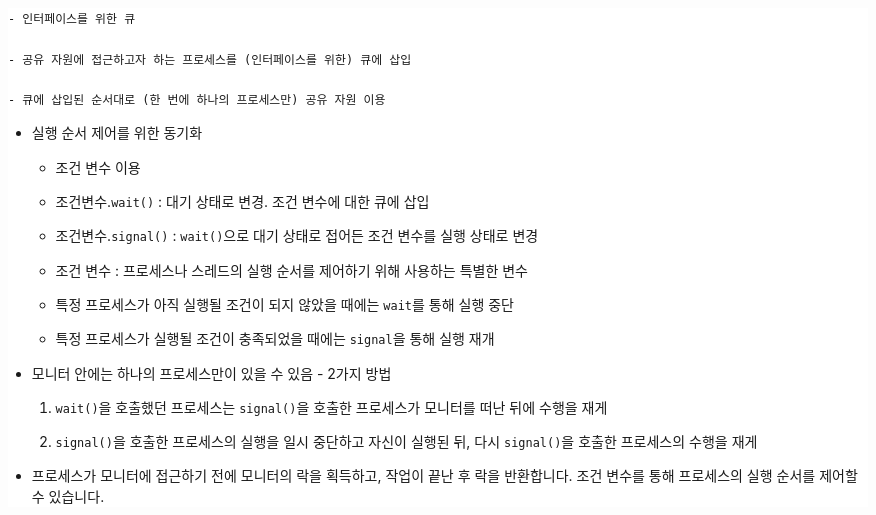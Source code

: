     - 인터페이스를 위한 큐
    
    - 공유 자원에 접근하고자 하는 프로세스를 (인터페이스를 위한) 큐에 삽입
    
    - 큐에 삽입된 순서대로 (한 번에 하나의 프로세스만) 공유 자원 이용
  
  - 실행 순서 제어를 위한 동기화
    
    - 조건 변수 이용
    
    - 조건변수.`wait()` : 대기 상태로 변경. 조건 변수에 대한 큐에 삽입
    
    - 조건변수.`signal()` : `wait()`으로 대기 상태로 접어든 조건 변수를 실행 상태로 변경
    
    - 조건 변수 : 프로세스나 스레드의 실행 순서를 제어하기 위해 사용하는 특별한 변수
    
    - 특정 프로세스가 아직 실행될 조건이 되지 않았을 때에는 `wait`를 통해 실행 중단
    
    - 특정 프로세스가 실행될 조건이 충족되었을 때에는 `signal`을 통해 실행 재개
  
  - 모니터 안에는 하나의 프로세스만이 있을 수 있음 - 2가지 방법
    
    1. `wait()`을 호출했던 프로세스는 `signal()`을 호출한 프로세스가 모니터를 떠난 뒤에 수행을 재게
    
    2. `signal()`을 호출한 프로세스의 실행을 일시 중단하고 자신이 실행된 뒤, 다시 `signal()`을 호출한 프로세스의 수행을 재게
  
  - 프로세스가 모니터에 접근하기 전에 모니터의 락을 획득하고, 작업이 끝난 후 락을 반환합니다. 조건 변수를 통해 프로세스의 실행 순서를 제어할 수 있습니다.
